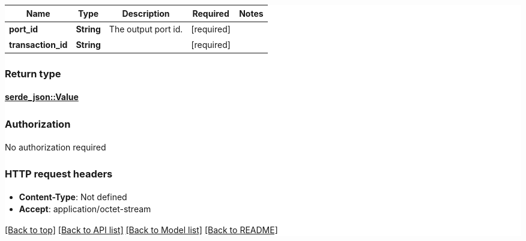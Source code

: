 
Name | Type | Description  | Required | Notes
------------- | ------------- | ------------- | ------------- | -------------
**port_id** | **String** | The output port id. | [required] |
**transaction_id** | **String** |  | [required] |

### Return type

[**serde_json::Value**](serde_json::Value.md)

### Authorization

No authorization required

### HTTP request headers

- **Content-Type**: Not defined
- **Accept**: application/octet-stream

[[Back to top]](#) [[Back to API list]](../README.md#documentation-for-api-endpoints) [[Back to Model list]](../README.md#documentation-for-models) [[Back to README]](../README.md)

